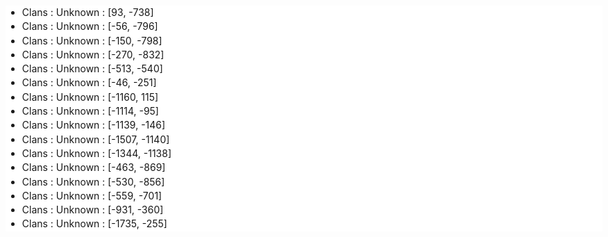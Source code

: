 * Clans : Unknown : [93, -738]
* Clans : Unknown : [-56, -796]
* Clans : Unknown : [-150, -798]
* Clans : Unknown : [-270, -832]
* Clans : Unknown : [-513, -540]
* Clans : Unknown : [-46, -251]
* Clans : Unknown : [-1160, 115]
* Clans : Unknown : [-1114, -95]
* Clans : Unknown : [-1139, -146]
* Clans : Unknown : [-1507, -1140]
* Clans : Unknown : [-1344, -1138]
* Clans : Unknown : [-463, -869]
* Clans : Unknown : [-530, -856]
* Clans : Unknown : [-559, -701]
* Clans : Unknown : [-931, -360]
* Clans : Unknown : [-1735, -255]
